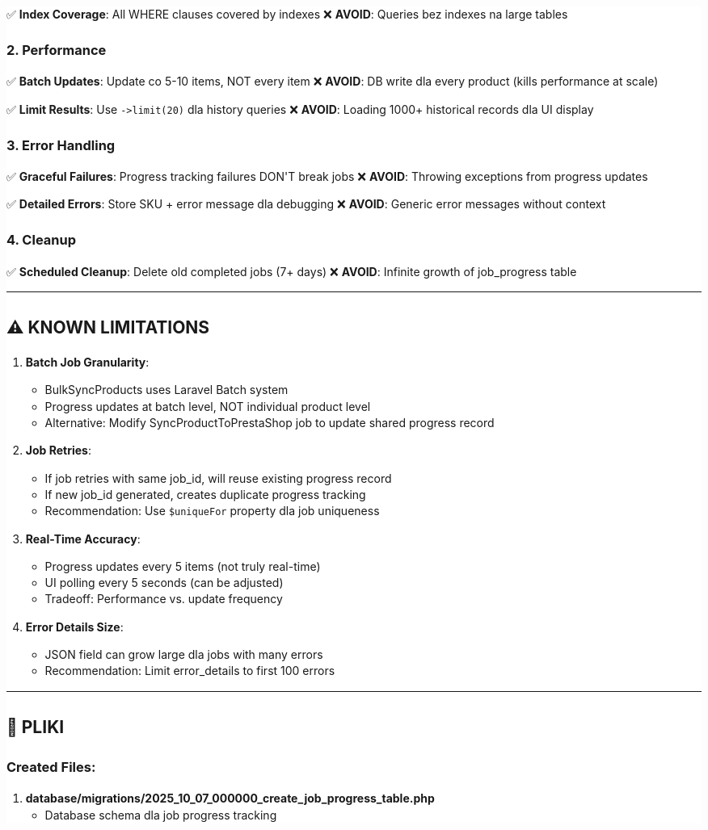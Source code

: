✅ **Index Coverage**: All WHERE clauses covered by indexes
❌ **AVOID**: Queries bez indexes na large tables

### 2. Performance

✅ **Batch Updates**: Update co 5-10 items, NOT every item
❌ **AVOID**: DB write dla every product (kills performance at scale)

✅ **Limit Results**: Use `->limit(20)` dla history queries
❌ **AVOID**: Loading 1000+ historical records dla UI display

### 3. Error Handling

✅ **Graceful Failures**: Progress tracking failures DON'T break jobs
❌ **AVOID**: Throwing exceptions from progress updates

✅ **Detailed Errors**: Store SKU + error message dla debugging
❌ **AVOID**: Generic error messages without context

### 4. Cleanup

✅ **Scheduled Cleanup**: Delete old completed jobs (7+ days)
❌ **AVOID**: Infinite growth of job_progress table

---

## ⚠️ KNOWN LIMITATIONS

1. **Batch Job Granularity**:
   - BulkSyncProducts uses Laravel Batch system
   - Progress updates at batch level, NOT individual product level
   - Alternative: Modify SyncProductToPrestaShop job to update shared progress record

2. **Job Retries**:
   - If job retries with same job_id, will reuse existing progress record
   - If new job_id generated, creates duplicate progress tracking
   - Recommendation: Use `$uniqueFor` property dla job uniqueness

3. **Real-Time Accuracy**:
   - Progress updates every 5 items (not truly real-time)
   - UI polling every 5 seconds (can be adjusted)
   - Tradeoff: Performance vs. update frequency

4. **Error Details Size**:
   - JSON field can grow large dla jobs with many errors
   - Recommendation: Limit error_details to first 100 errors

---

## 📁 PLIKI

### Created Files:

1. **database/migrations/2025_10_07_000000_create_job_progress_table.php**
   - Database schema dla job progress tracking
